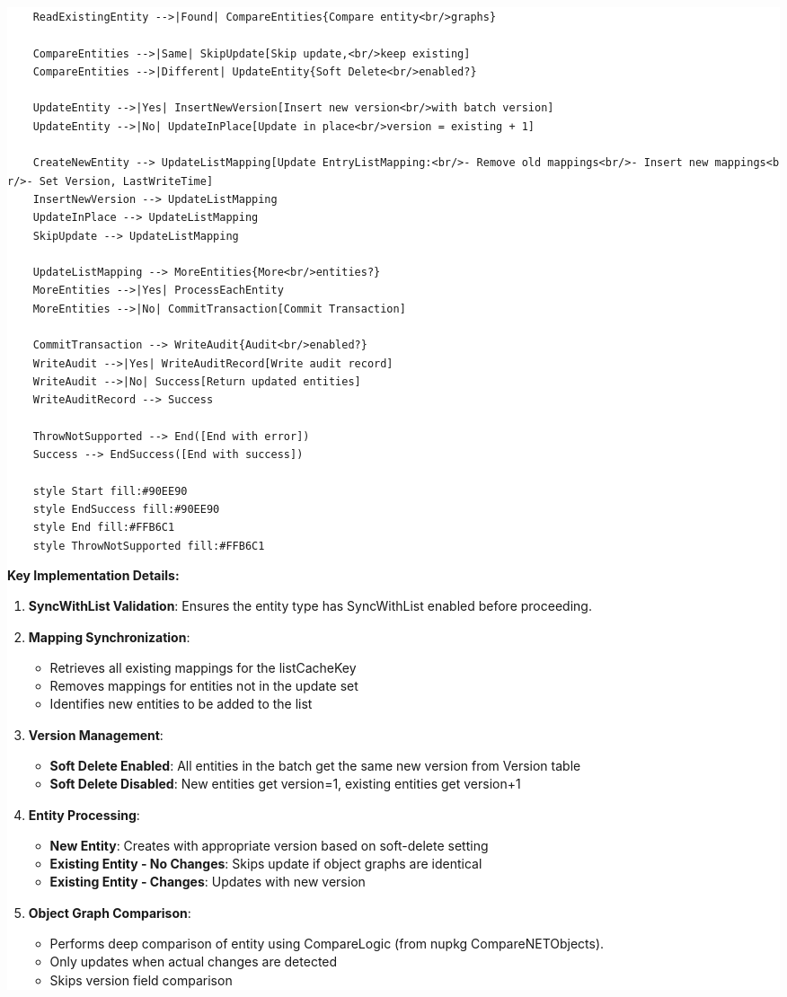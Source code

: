 ```mermaid
    ReadExistingEntity -->|Found| CompareEntities{Compare entity<br/>graphs}

    CompareEntities -->|Same| SkipUpdate[Skip update,<br/>keep existing]
    CompareEntities -->|Different| UpdateEntity{Soft Delete<br/>enabled?}

    UpdateEntity -->|Yes| InsertNewVersion[Insert new version<br/>with batch version]
    UpdateEntity -->|No| UpdateInPlace[Update in place<br/>version = existing + 1]

    CreateNewEntity --> UpdateListMapping[Update EntryListMapping:<br/>- Remove old mappings<br/>- Insert new mappings<br/>- Set Version, LastWriteTime]
    InsertNewVersion --> UpdateListMapping
    UpdateInPlace --> UpdateListMapping
    SkipUpdate --> UpdateListMapping

    UpdateListMapping --> MoreEntities{More<br/>entities?}
    MoreEntities -->|Yes| ProcessEachEntity
    MoreEntities -->|No| CommitTransaction[Commit Transaction]

    CommitTransaction --> WriteAudit{Audit<br/>enabled?}
    WriteAudit -->|Yes| WriteAuditRecord[Write audit record]
    WriteAudit -->|No| Success[Return updated entities]
    WriteAuditRecord --> Success

    ThrowNotSupported --> End([End with error])
    Success --> EndSuccess([End with success])

    style Start fill:#90EE90
    style EndSuccess fill:#90EE90
    style End fill:#FFB6C1
    style ThrowNotSupported fill:#FFB6C1
```

**Key Implementation Details:**

1. **SyncWithList Validation**: Ensures the entity type has SyncWithList enabled before proceeding.

2. **Mapping Synchronization**:
   - Retrieves all existing mappings for the listCacheKey
   - Removes mappings for entities not in the update set
   - Identifies new entities to be added to the list

3. **Version Management**:
   - **Soft Delete Enabled**: All entities in the batch get the same new version from Version table
   - **Soft Delete Disabled**: New entities get version=1, existing entities get version+1

4. **Entity Processing**:
   - **New Entity**: Creates with appropriate version based on soft-delete setting
   - **Existing Entity - No Changes**: Skips update if object graphs are identical
   - **Existing Entity - Changes**: Updates with new version

5. **Object Graph Comparison**:
   - Performs deep comparison of entity using CompareLogic (from nupkg CompareNETObjects).
   - Only updates when actual changes are detected
   - Skips version field comparison

